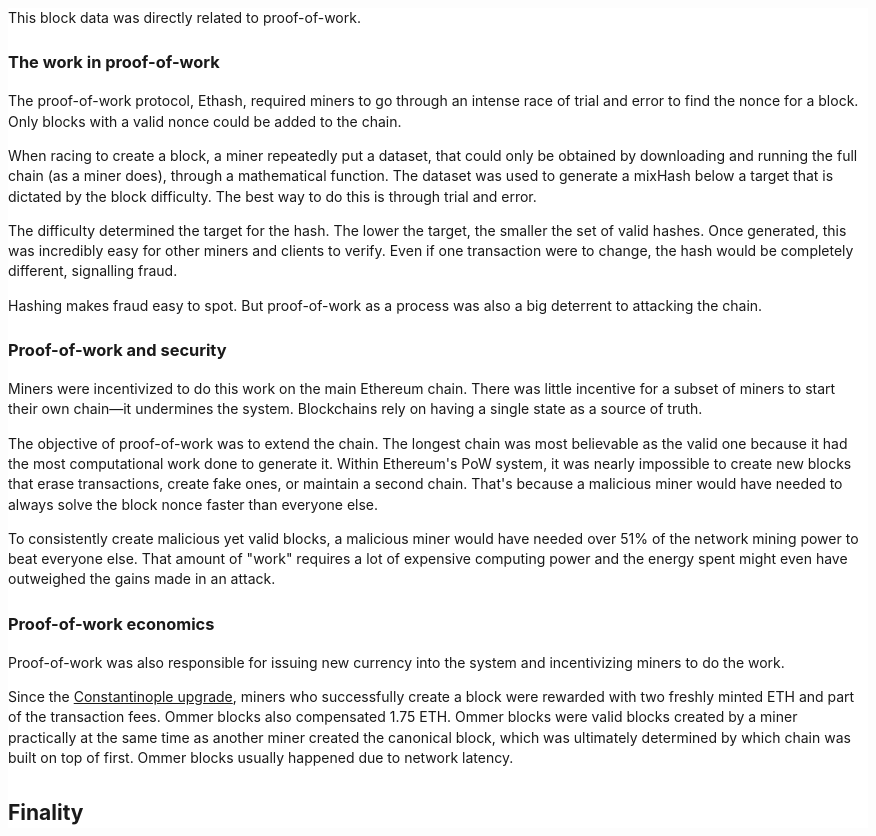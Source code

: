 This block data was directly related to proof-of-work.

### The work in proof-of-work

The proof-of-work protocol, Ethash, required miners to go through an intense
race of trial and error to find the nonce for a block. Only blocks with a
valid nonce could be added to the chain.

When racing to create a block, a miner repeatedly put a dataset, that could
only be obtained by downloading and running the full chain (as a miner does),
through a mathematical function. The dataset was used to generate a mixHash
below a target that is dictated by the block difficulty. The best way to do
this is through trial and error.

The difficulty determined the target for the hash. The lower the target, the
smaller the set of valid hashes. Once generated, this was incredibly easy for
other miners and clients to verify. Even if one transaction were to change,
the hash would be completely different, signalling fraud.

Hashing makes fraud easy to spot. But proof-of-work as a process was also a
big deterrent to attacking the chain.

### Proof-of-work and security

Miners were incentivized to do this work on the main Ethereum chain. There was
little incentive for a subset of miners to start their own chain—it undermines
the system. Blockchains rely on having a single state as a source of truth.

The objective of proof-of-work was to extend the chain. The longest chain was
most believable as the valid one because it had the most computational work
done to generate it. Within Ethereum's PoW system, it was nearly impossible to
create new blocks that erase transactions, create fake ones, or maintain a
second chain. That's because a malicious miner would have needed to always
solve the block nonce faster than everyone else.

To consistently create malicious yet valid blocks, a malicious miner would
have needed over 51% of the network mining power to beat everyone else. That
amount of "work" requires a lot of expensive computing power and the energy
spent might even have outweighed the gains made in an attack.

### Proof-of-work economics

Proof-of-work was also responsible for issuing new currency into the system
and incentivizing miners to do the work.

Since the [Constantinople upgrade](/en/history/#constantinople), miners who
successfully create a block were rewarded with two freshly minted ETH and part
of the transaction fees. Ommer blocks also compensated 1.75 ETH. Ommer blocks
were valid blocks created by a miner practically at the same time as another
miner created the canonical block, which was ultimately determined by which
chain was built on top of first. Ommer blocks usually happened due to network
latency.

## Finality
